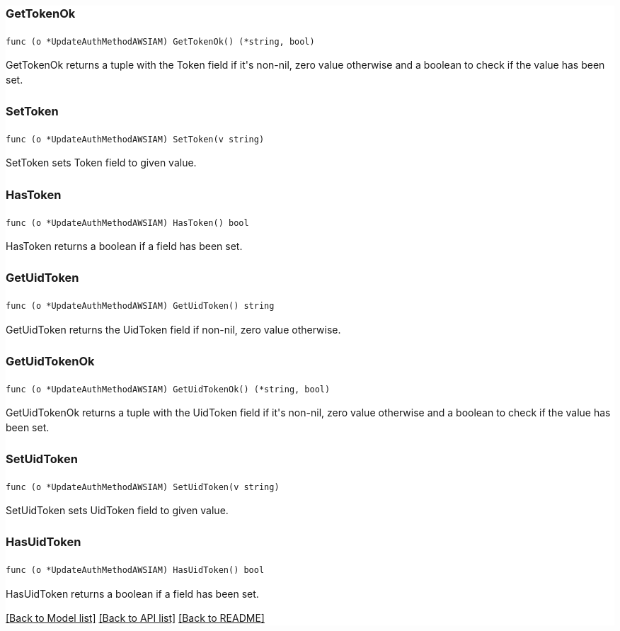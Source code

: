 ### GetTokenOk

`func (o *UpdateAuthMethodAWSIAM) GetTokenOk() (*string, bool)`

GetTokenOk returns a tuple with the Token field if it's non-nil, zero value otherwise
and a boolean to check if the value has been set.

### SetToken

`func (o *UpdateAuthMethodAWSIAM) SetToken(v string)`

SetToken sets Token field to given value.

### HasToken

`func (o *UpdateAuthMethodAWSIAM) HasToken() bool`

HasToken returns a boolean if a field has been set.

### GetUidToken

`func (o *UpdateAuthMethodAWSIAM) GetUidToken() string`

GetUidToken returns the UidToken field if non-nil, zero value otherwise.

### GetUidTokenOk

`func (o *UpdateAuthMethodAWSIAM) GetUidTokenOk() (*string, bool)`

GetUidTokenOk returns a tuple with the UidToken field if it's non-nil, zero value otherwise
and a boolean to check if the value has been set.

### SetUidToken

`func (o *UpdateAuthMethodAWSIAM) SetUidToken(v string)`

SetUidToken sets UidToken field to given value.

### HasUidToken

`func (o *UpdateAuthMethodAWSIAM) HasUidToken() bool`

HasUidToken returns a boolean if a field has been set.


[[Back to Model list]](../README.md#documentation-for-models) [[Back to API list]](../README.md#documentation-for-api-endpoints) [[Back to README]](../README.md)


